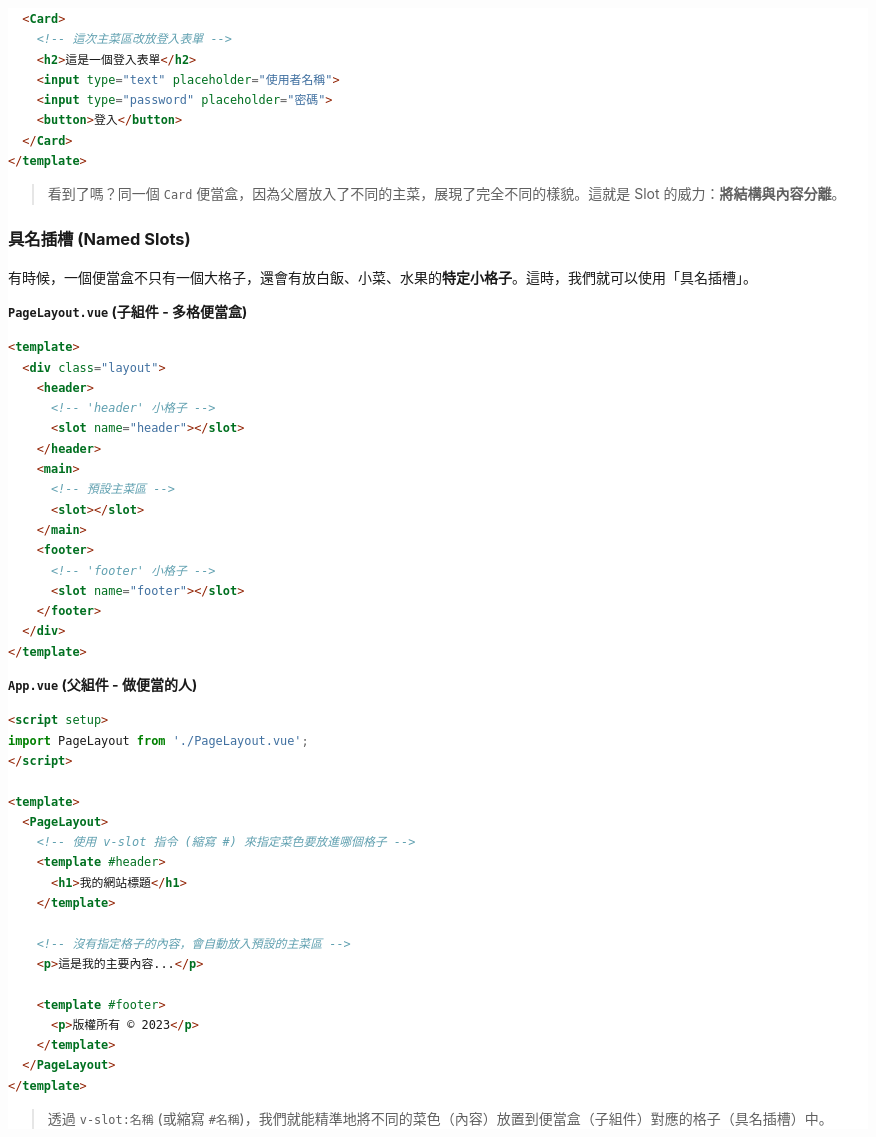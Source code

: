 ```html
  <Card>
    <!-- 這次主菜區改放登入表單 -->
    <h2>這是一個登入表單</h2>
    <input type="text" placeholder="使用者名稱">
    <input type="password" placeholder="密碼">
    <button>登入</button>
  </Card>
</template>
```
> 看到了嗎？同一個 `Card` 便當盒，因為父層放入了不同的主菜，展現了完全不同的樣貌。這就是 Slot 的威力：**將結構與內容分離**。

### 具名插槽 (Named Slots)

有時候，一個便當盒不只有一個大格子，還會有放白飯、小菜、水果的**特定小格子**。這時，我們就可以使用「具名插槽」。

**`PageLayout.vue` (子組件 - 多格便當盒)**
```html
<template>
  <div class="layout">
    <header>
      <!-- 'header' 小格子 -->
      <slot name="header"></slot>
    </header>
    <main>
      <!-- 預設主菜區 -->
      <slot></slot> 
    </main>
    <footer>
      <!-- 'footer' 小格子 -->
      <slot name="footer"></slot>
    </footer>
  </div>
</template>
```

**`App.vue` (父組件 - 做便當的人)**
```html
<script setup>
import PageLayout from './PageLayout.vue';
</script>

<template>
  <PageLayout>
    <!-- 使用 v-slot 指令 (縮寫 #) 來指定菜色要放進哪個格子 -->
    <template #header>
      <h1>我的網站標題</h1>
    </template>

    <!-- 沒有指定格子的內容，會自動放入預設的主菜區 -->
    <p>這是我的主要內容...</p>

    <template #footer>
      <p>版權所有 © 2023</p>
    </template>
  </PageLayout>
</template>
```
> 透過 `v-slot:名稱` (或縮寫 `#名稱`)，我們就能精準地將不同的菜色（內容）放置到便當盒（子組件）對應的格子（具名插槽）中。
